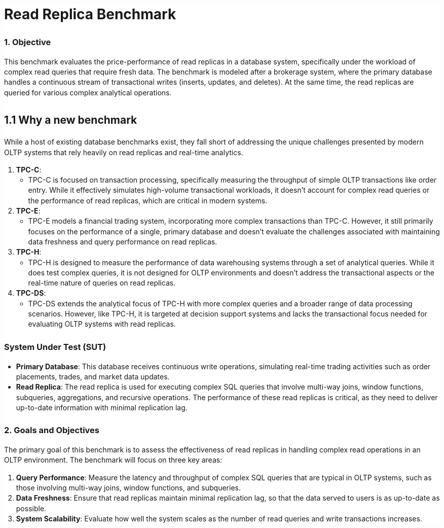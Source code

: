 # Read Replica Benchmark

### **1. Objective**

This benchmark evaluates the price-performance of read replicas in a database system, specifically under the workload of complex read queries that require fresh data. 
The benchmark is modeled after a brokerage system, where the primary database handles a continuous stream of transactional writes (inserts, updates, and deletes). At the same time, the read replicas are queried for various complex analytical operations.

## 1.1 Why a new benchmark

While a host of existing database benchmarks exist, they fall short of addressing the unique challenges presented by modern OLTP systems that rely heavily on read replicas and real-time analytics.

1. **TPC-C**:
    - TPC-C is focused on transaction processing, specifically measuring the throughput of simple OLTP transactions like order entry. While it effectively simulates high-volume transactional workloads, it doesn’t account for complex read queries or the performance of read replicas, which are critical in modern systems.
2. **TPC-E**:
    - TPC-E models a financial trading system, incorporating more complex transactions than TPC-C. However, it still primarily focuses on the performance of a single, primary database and doesn’t evaluate the challenges associated with maintaining data freshness and query performance on read replicas.
3. **TPC-H**:
    - TPC-H is designed to measure the performance of data warehousing systems through a set of analytical queries. While it does test complex queries, it is not designed for OLTP environments and doesn’t address the transactional aspects or the real-time nature of queries on read replicas.
4. **TPC-DS**:
    - TPC-DS extends the analytical focus of TPC-H with more complex queries and a broader range of data processing scenarios. However, like TPC-H, it is targeted at decision support systems and lacks the transactional focus needed for evaluating OLTP systems with read replicas.

### **System Under Test (SUT)**

- **Primary Database**: This database receives continuous write operations, simulating real-time trading activities such as order placements, trades, and market data updates.
- **Read Replica**: The read replica is used for executing complex SQL queries that involve multi-way joins, window functions, subqueries, aggregations, and recursive operations. The performance of these read replicas is critical, as they need to deliver up-to-date information with minimal replication lag.

### **2. Goals and Objectives**

The primary goal of this benchmark is to assess the effectiveness of read replicas in handling complex read operations in an OLTP environment. The benchmark will focus on three key areas:

1. **Query Performance**: Measure the latency and throughput of complex SQL queries that are typical in OLTP systems, such as those involving multi-way joins, window functions, and subqueries.
2. **Data Freshness**: Ensure that read replicas maintain minimal replication lag, so that the data served to users is as up-to-date as possible.
3. **System Scalability**: Evaluate how well the system scales as the number of read queries and write transactions increases.
